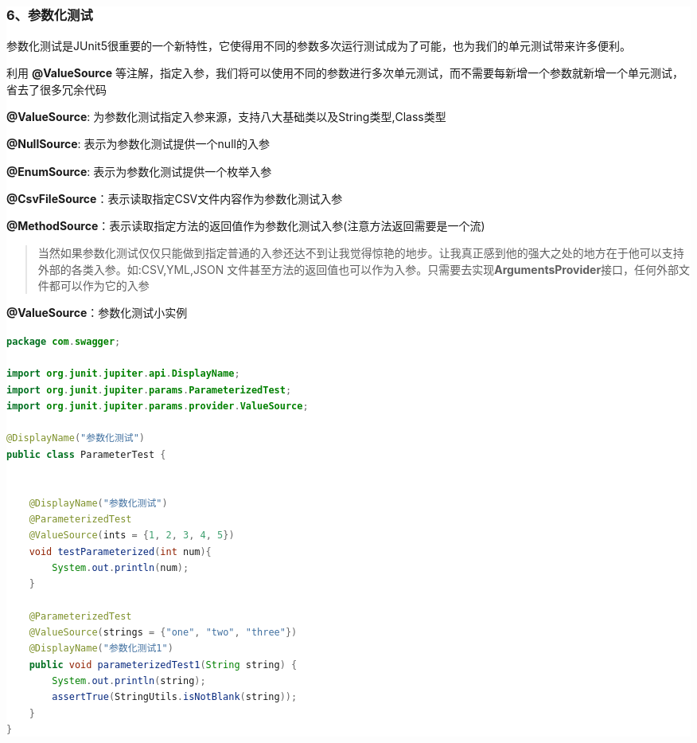 
### 6、参数化测试



参数化测试是JUnit5很重要的一个新特性，它使得用不同的参数多次运行测试成为了可能，也为我们的单元测试带来许多便利。



利用 **@ValueSource** 等注解，指定入参，我们将可以使用不同的参数进行多次单元测试，而不需要每新增一个参数就新增一个单元测试，省去了很多冗余代码



**@ValueSource**: 为参数化测试指定入参来源，支持八大基础类以及String类型,Class类型

**@NullSource**: 表示为参数化测试提供一个null的入参

**@EnumSource**: 表示为参数化测试提供一个枚举入参

**@CsvFileSource**：表示读取指定CSV文件内容作为参数化测试入参

**@MethodSource**：表示读取指定方法的返回值作为参数化测试入参(注意方法返回需要是一个流)



>   当然如果参数化测试仅仅只能做到指定普通的入参还达不到让我觉得惊艳的地步。让我真正感到他的强大之处的地方在于他可以支持外部的各类入参。如:CSV,YML,JSON 文件甚至方法的返回值也可以作为入参。只需要去实现**ArgumentsProvider**接口，任何外部文件都可以作为它的入参



**@ValueSource**：参数化测试小实例



```java
package com.swagger;

import org.junit.jupiter.api.DisplayName;
import org.junit.jupiter.params.ParameterizedTest;
import org.junit.jupiter.params.provider.ValueSource;

@DisplayName("参数化测试")
public class ParameterTest {


    @DisplayName("参数化测试")
    @ParameterizedTest
    @ValueSource(ints = {1, 2, 3, 4, 5})
    void testParameterized(int num){
        System.out.println(num);
    }
    
    @ParameterizedTest
    @ValueSource(strings = {"one", "two", "three"})
    @DisplayName("参数化测试1")
    public void parameterizedTest1(String string) {
        System.out.println(string);
        assertTrue(StringUtils.isNotBlank(string));
    }
}
```
